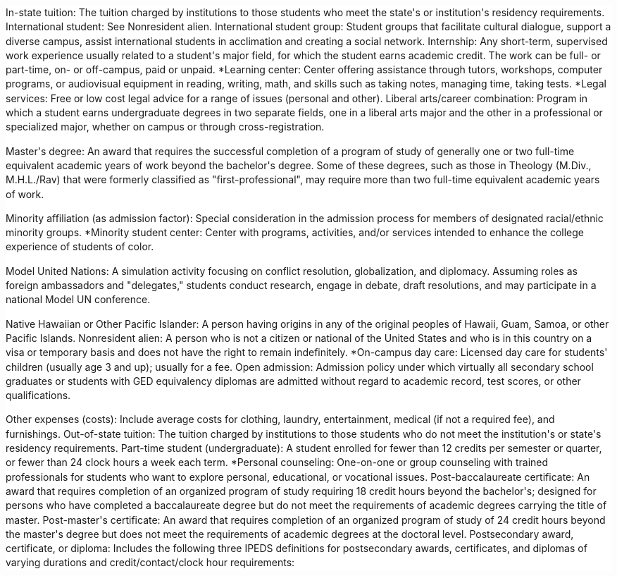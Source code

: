 In-state tuition: The tuition charged by institutions to those students who meet the state's or institution's residency requirements.
International student: See Nonresident alien.
International student group: Student groups that facilitate cultural dialogue, support a diverse campus, assist international students in acclimation and creating a social network.
Internship: Any short-term, supervised work experience usually related to a student's major field, for which the student earns academic credit. The work can be full- or part-time, on- or off-campus, paid or unpaid.
*Learning center: Center offering assistance through tutors, workshops, computer programs, or audiovisual equipment in reading, writing, math, and skills such as taking notes, managing time, taking tests.
*Legal services: Free or low cost legal advice for a range of issues (personal and other).
Liberal arts/career combination: Program in which a student earns undergraduate degrees in two separate fields, one in a liberal arts major and the other in a professional or specialized major, whether on campus or through cross-registration.

Master's degree: An award that requires the successful completion of a program of study of generally one or two full-time equivalent academic years of work beyond the bachelor's degree. Some of these degrees, such as those in Theology (M.Div., M.H.L./Rav) that were formerly classified as "first-professional", may require more than two full-time equivalent academic years of work.

Minority affiliation (as admission factor): Special consideration in the admission process for members of designated racial/ethnic minority groups.
*Minority student center: Center with programs, activities, and/or services intended to enhance the college experience of students of color.

Model United Nations: A simulation activity focusing on conflict resolution, globalization, and diplomacy. Assuming roles as foreign ambassadors and "delegates," students conduct research, engage in debate, draft resolutions, and may participate in a national Model UN conference.

Native Hawaiian or Other Pacific Islander: A person having origins in any of the original peoples of Hawaii, Guam, Samoa, or other Pacific Islands.
Nonresident alien: A person who is not a citizen or national of the United States and who is in this country on a visa or temporary basis and does not have the right to remain indefinitely.
*On-campus day care: Licensed day care for students' children (usually age 3 and up); usually for a fee.
Open admission: Admission policy under which virtually all secondary school graduates or students with GED equivalency diplomas are admitted without regard to academic record, test scores, or other qualifications.

Other expenses (costs): Include average costs for clothing, laundry, entertainment, medical (if not a required fee), and furnishings.
Out-of-state tuition: The tuition charged by institutions to those students who do not meet the institution's or state's residency requirements.
Part-time student (undergraduate): A student enrolled for fewer than 12 credits per semester or quarter, or fewer than 24 clock hours a week each term.
*Personal counseling: One-on-one or group counseling with trained professionals for students who want to explore personal, educational, or vocational issues.
Post-baccalaureate certificate: An award that requires completion of an organized program of study requiring 18 credit hours beyond the bachelor's; designed for persons who have completed a baccalaureate degree but do not meet the requirements of academic degrees carrying the title of master.
Post-master's certificate: An award that requires completion of an organized program of study of 24 credit hours beyond the master's degree but does not meet the requirements of academic degrees at the doctoral level.
Postsecondary award, certificate, or diploma: Includes the following three IPEDS definitions for postsecondary awards, certificates, and diplomas of varying durations and credit/contact/clock hour requirements:
